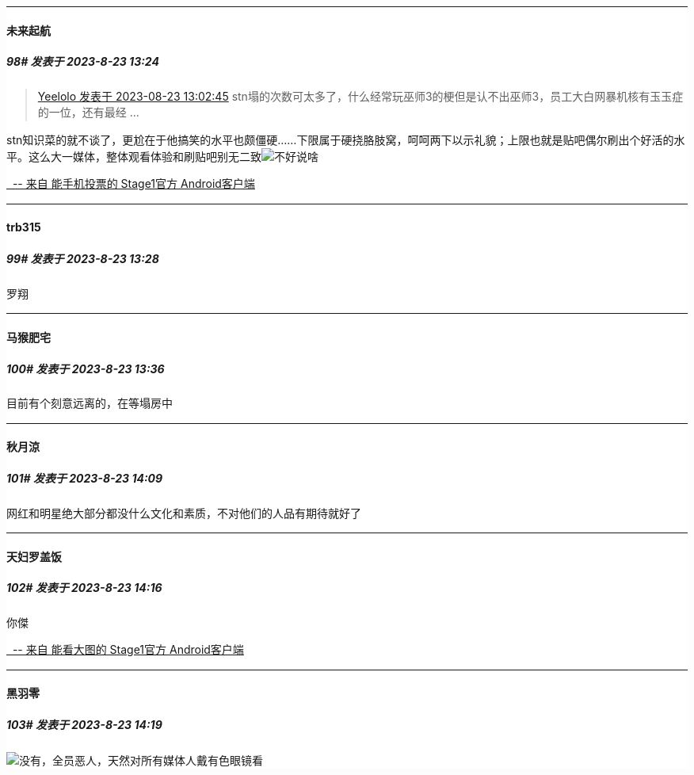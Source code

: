 *****

####  未来起航  
##### 98#       发表于 2023-8-23 13:24

<blockquote><a href="httphttps://bbs.saraba1st.com/2b/forum.php?mod=redirect&amp;goto=findpost&amp;pid=62132777&amp;ptid=2149463" target="_blank">Yeelolo 发表于 2023-08-23 13:02:45</a>
stn塌的次数可太多了，什么经常玩巫师3的梗但是认不出巫师3，员工大白网暴机核有玉玉症的一位，还有最经 ...</blockquote>stn知识菜的就不谈了，更尬在于他搞笑的水平也颇僵硬……下限属于硬挠胳肢窝，呵呵两下以示礼貌；上限也就是贴吧偶尔刷出个好活的水平。这么大一媒体，整体观看体验和刷贴吧别无二致<img src="https://static.saraba1st.com/image/smiley/face2017/003.png" referrerpolicy="no-referrer">不好说啥

[  -- 来自 能手机投票的 Stage1官方 Android客户端](https://www.coolapk.com/apk/140634)


*****

####  trb315  
##### 99#       发表于 2023-8-23 13:28

罗翔 


*****

####  马猴肥宅  
##### 100#       发表于 2023-8-23 13:36

目前有个刻意远离的，在等塌房中


*****

####  秋月涼  
##### 101#       发表于 2023-8-23 14:09

网红和明星绝大部分都没什么文化和素质，不对他们的人品有期待就好了


*****

####  天妇罗盖饭  
##### 102#       发表于 2023-8-23 14:16

你傑

[  -- 来自 能看大图的 Stage1官方 Android客户端](https://www.coolapk.com/apk/140634)

*****

####  黑羽零  
##### 103#       发表于 2023-8-23 14:19

<img src="https://static.saraba1st.com/image/smiley/face2017/037.png" referrerpolicy="no-referrer">没有，全员恶人，天然对所有媒体人戴有色眼镜看

